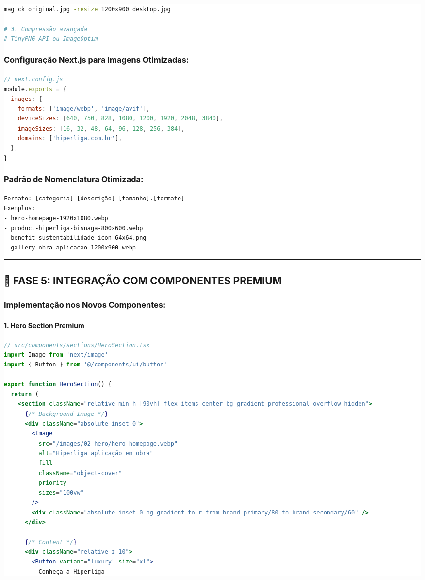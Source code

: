 ```bash
magick original.jpg -resize 1200x900 desktop.jpg

# 3. Compressão avançada
# TinyPNG API ou ImageOptim
```

### Configuração Next.js para Imagens Otimizadas:
```jsx
// next.config.js
module.exports = {
  images: {
    formats: ['image/webp', 'image/avif'],
    deviceSizes: [640, 750, 828, 1080, 1200, 1920, 2048, 3840],
    imageSizes: [16, 32, 48, 64, 96, 128, 256, 384],
    domains: ['hiperliga.com.br'],
  },
}
```

### Padrão de Nomenclatura Otimizada:
```
Formato: [categoria]-[descrição]-[tamanho].[formato]
Exemplos:
- hero-homepage-1920x1080.webp
- product-hiperliga-bisnaga-800x600.webp
- benefit-sustentabilidade-icon-64x64.png
- gallery-obra-aplicacao-1200x900.webp
```

---

## 🔄 FASE 5: INTEGRAÇÃO COM COMPONENTES PREMIUM

### Implementação nos Novos Componentes:

#### 1. Hero Section Premium
```jsx
// src/components/sections/HeroSection.tsx
import Image from 'next/image'
import { Button } from '@/components/ui/button'

export function HeroSection() {
  return (
    <section className="relative min-h-[90vh] flex items-center bg-gradient-professional overflow-hidden">
      {/* Background Image */}
      <div className="absolute inset-0">
        <Image
          src="/images/02_hero/hero-homepage.webp"
          alt="Hiperliga aplicação em obra"
          fill
          className="object-cover"
          priority
          sizes="100vw"
        />
        <div className="absolute inset-0 bg-gradient-to-r from-brand-primary/80 to-brand-secondary/60" />
      </div>
      
      {/* Content */}
      <div className="relative z-10">
        <Button variant="luxury" size="xl">
          Conheça a Hiperliga
```